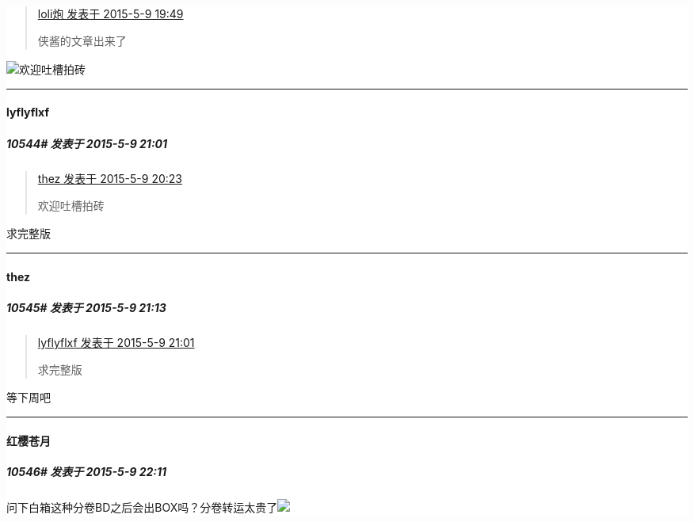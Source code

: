 

<blockquote><a href="httphttps://bbs.saraba1st.com/2b/forum.php?mod=redirect&amp;goto=findpost&amp;pid=28905679&amp;ptid=1047378" target="_blank">loli炮 发表于 2015-5-9 19:49</a>

侠酱的文章出来了</blockquote>
<img src="https://static.saraba1st.com/image/smiley/face/161.jpg" referrerpolicy="no-referrer">欢迎吐槽拍砖







-----

####  lyflyflxf  
##### 10544#       发表于 2015-5-9 21:01



<blockquote><a href="httphttps://bbs.saraba1st.com/2b/forum.php?mod=redirect&amp;goto=findpost&amp;pid=28905902&amp;ptid=1047378" target="_blank">thez 发表于 2015-5-9 20:23</a>

欢迎吐槽拍砖</blockquote>
求完整版







-----

####  thez  
##### 10545#       发表于 2015-5-9 21:13



<blockquote><a href="httphttps://bbs.saraba1st.com/2b/forum.php?mod=redirect&amp;goto=findpost&amp;pid=28906204&amp;ptid=1047378" target="_blank">lyflyflxf 发表于 2015-5-9 21:01</a>

求完整版</blockquote>
等下周吧







-----

####  红樱苍月  
##### 10546#       发表于 2015-5-9 22:11




问下白箱这种分卷BD之后会出BOX吗？分卷转运太贵了<img src="https://static.saraba1st.com/image/smiley/face/06.gif" referrerpolicy="no-referrer">





